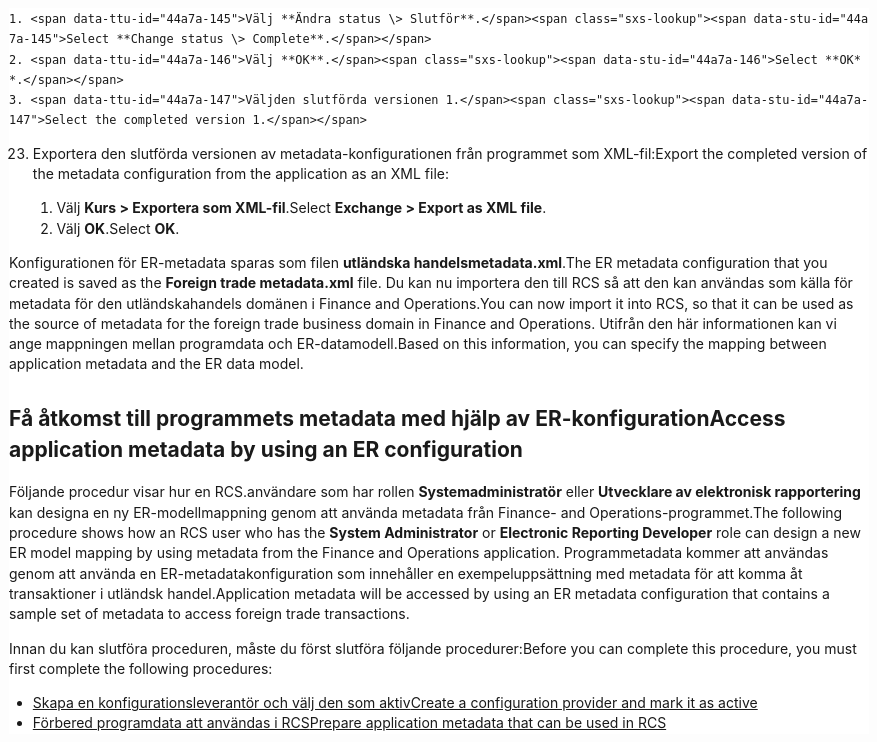     1. <span data-ttu-id="44a7a-145">Välj **Ändra status \> Slutför**.</span><span class="sxs-lookup"><span data-stu-id="44a7a-145">Select **Change status \> Complete**.</span></span>
    2. <span data-ttu-id="44a7a-146">Välj **OK**.</span><span class="sxs-lookup"><span data-stu-id="44a7a-146">Select **OK**.</span></span>
    3. <span data-ttu-id="44a7a-147">Väljden slutförda versionen 1.</span><span class="sxs-lookup"><span data-stu-id="44a7a-147">Select the completed version 1.</span></span>

23. <span data-ttu-id="44a7a-148">Exportera den slutförda versionen av metadata-konfigurationen från programmet som XML-fil:</span><span class="sxs-lookup"><span data-stu-id="44a7a-148">Export the completed version of the metadata configuration from the application as an XML file:</span></span>

    1. <span data-ttu-id="44a7a-149">Välj **Kurs \> Exportera som XML-fil**.</span><span class="sxs-lookup"><span data-stu-id="44a7a-149">Select **Exchange \> Export as XML file**.</span></span>
    2. <span data-ttu-id="44a7a-150">Välj **OK**.</span><span class="sxs-lookup"><span data-stu-id="44a7a-150">Select **OK**.</span></span>

<span data-ttu-id="44a7a-151">Konfigurationen för ER-metadata sparas som filen **utländska handelsmetadata.xml**.</span><span class="sxs-lookup"><span data-stu-id="44a7a-151">The ER metadata configuration that you created is saved as the **Foreign trade metadata.xml** file.</span></span> <span data-ttu-id="44a7a-152">Du kan nu importera den till RCS så att den kan användas som källa för metadata för den utländskahandels domänen i Finance and Operations.</span><span class="sxs-lookup"><span data-stu-id="44a7a-152">You can now import it into RCS, so that it can be used as the source of metadata for the foreign trade business domain in Finance and Operations.</span></span> <span data-ttu-id="44a7a-153">Utifrån den här informationen kan vi ange mappningen mellan programdata och ER-datamodell.</span><span class="sxs-lookup"><span data-stu-id="44a7a-153">Based on this information, you can specify the mapping between application metadata and the ER data model.</span></span>

## <a name="access-application-metadata-by-using-an-er-configuration"></a><span data-ttu-id="44a7a-154">Få åtkomst till programmets metadata med hjälp av ER-konfiguration</span><span class="sxs-lookup"><span data-stu-id="44a7a-154">Access application metadata by using an ER configuration</span></span>

<span data-ttu-id="44a7a-155">Följande procedur visar hur en RCS.användare som har rollen **Systemadministratör** eller **Utvecklare av elektronisk rapportering** kan designa en ny ER-modellmappning genom att använda metadata från Finance- and Operations-programmet.</span><span class="sxs-lookup"><span data-stu-id="44a7a-155">The following procedure shows how an RCS user who has the **System Administrator** or **Electronic Reporting Developer** role can design a new ER model mapping by using metadata from the Finance and Operations application.</span></span> <span data-ttu-id="44a7a-156">Programmetadata kommer att användas genom att använda en ER-metadatakonfiguration som innehåller en exempeluppsättning med metadata för att komma åt transaktioner i utländsk handel.</span><span class="sxs-lookup"><span data-stu-id="44a7a-156">Application metadata will be accessed by using an ER metadata configuration that contains a sample set of metadata to access foreign trade transactions.</span></span>

<span data-ttu-id="44a7a-157">Innan du kan slutföra proceduren, måste du först slutföra följande procedurer:</span><span class="sxs-lookup"><span data-stu-id="44a7a-157">Before you can complete this procedure, you must first complete the following procedures:</span></span>

- [<span data-ttu-id="44a7a-158">Skapa en konfigurationsleverantör och välj den som aktiv</span><span class="sxs-lookup"><span data-stu-id="44a7a-158">Create a configuration provider and mark it as active</span></span>](tasks/er-configuration-provider-mark-it-active-2016-11.md)
- [<span data-ttu-id="44a7a-159">Förbered programdata att användas i RCS</span><span class="sxs-lookup"><span data-stu-id="44a7a-159">Prepare application metadata that can be used in RCS</span></span>](#prepare-application-metadata-that-can-be-used-in-rcs)
